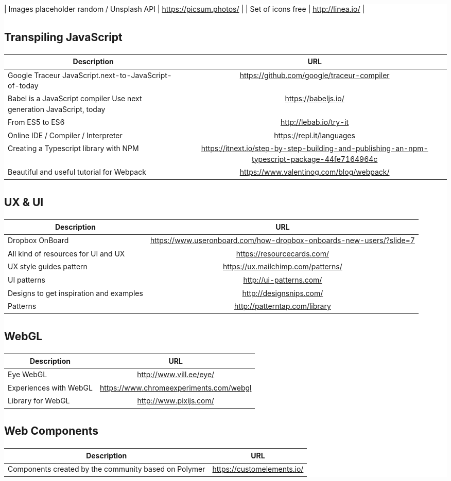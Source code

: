 | Images placeholder random / Unsplash API                                        |                           https://picsum.photos/                           |
| Set of icons free                                                               |                              http://linea.io/                              |

## Transpiling JavaScript

| Description                                                          |                                              URL                                              |
| -------------------------------------------------------------------- | :-------------------------------------------------------------------------------------------: |
| Google Traceur JavaScript.next-to-JavaScript-of-today                |                          https://github.com/google/traceur-compiler                           |
| Babel is a JavaScript compiler Use next generation JavaScript, today |                                      https://babeljs.io/                                      |
| From ES5 to ES6                                                      |                                    http://lebab.io/try-it                                     |
| Online IDE / Compiler / Interpreter                                  |                                   https://repl.it/languages                                   |
| Creating a Typescript library with NPM                               | https://itnext.io/step-by-step-building-and-publishing-an-npm-typescript-package-44fe7164964c |
| Beautiful and useful tutorial for Webpack                            |                           https://www.valentinog.com/blog/webpack/                            |

## UX & UI

| Description                             |                                 URL                                 |
| --------------------------------------- | :-----------------------------------------------------------------: |
| Dropbox OnBoard                         | https://www.useronboard.com/how-dropbox-onboards-new-users/?slide=7 |
| All kind of resources for UI and UX     |                     https://resourcecards.com/                      |
| UX style guides pattern                 |                 https://ux.mailchimp.com/patterns/                  |
| UI patterns                             |                       http://ui-patterns.com/                       |
| Designs to get inspiration and examples |                       http://designsnips.com/                       |
| Patterns                                |                    http://patterntap.com/library                    |

## WebGL

| Description            |                   URL                   |
| ---------------------- | :-------------------------------------: |
| Eye WebGL              |         http://www.vill.ee/eye/         |
| Experiences with WebGL | https://www.chromeexperiments.com/webgl |
| Library for WebGL      |         http://www.pixijs.com/          |

## Web Components

| Description                                          |            URL             |
| ---------------------------------------------------- | :------------------------: |
| Components created by the community based on Polymer | https://customelements.io/ |
